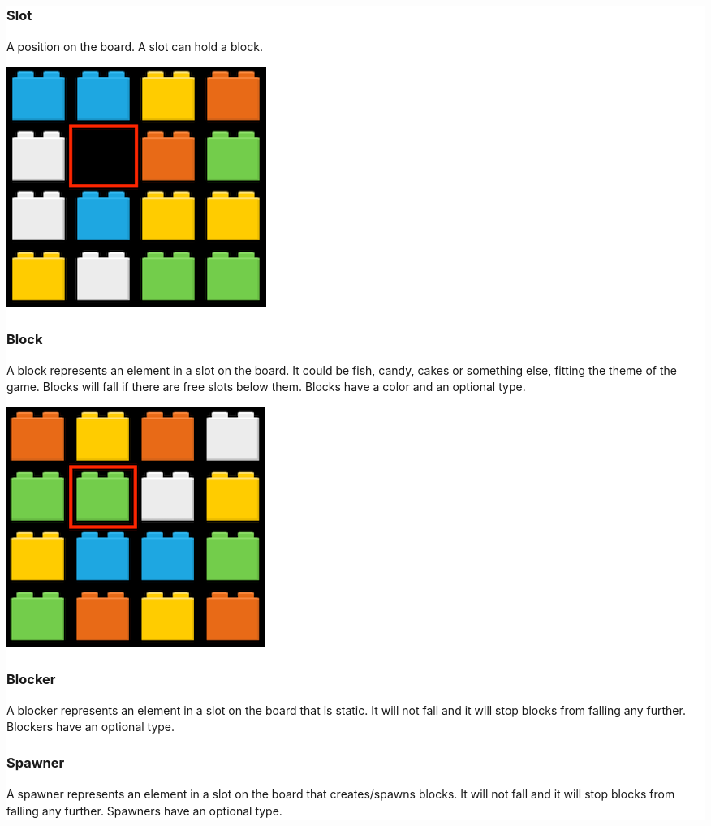 ### Slot
A position on the board. A slot can hold a block.

![](images/slot.png)

### Block
A block represents an element in a slot on the board. It could be fish, candy, cakes or something else, fitting the theme of the game. Blocks will fall if there are free slots below them. Blocks have a color and an optional type.

![](images/block.png)

### Blocker
A blocker represents an element in a slot on the board that is static. It will not fall and it will stop blocks from falling any further. Blockers have an optional type.

### Spawner
A spawner represents an element in a slot on the board that creates/spawns blocks. It will not fall and it will stop blocks from falling any further. Spawners have an optional type.
